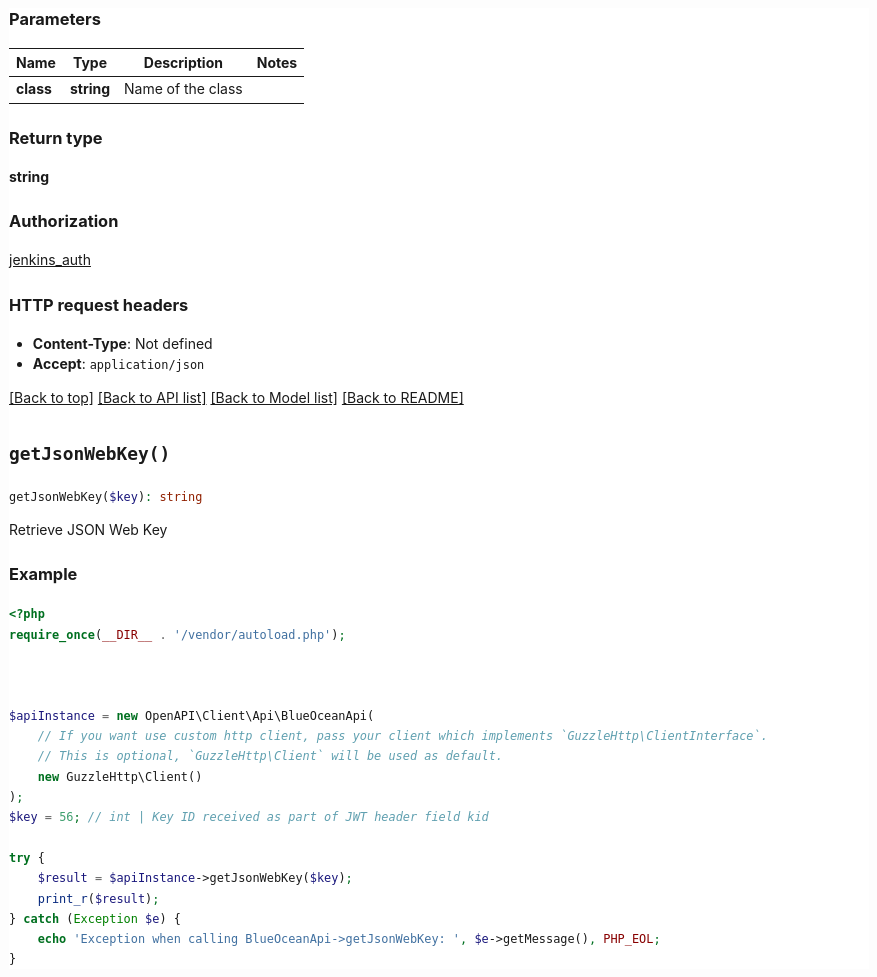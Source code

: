### Parameters

Name | Type | Description  | Notes
------------- | ------------- | ------------- | -------------
 **class** | **string**| Name of the class |

### Return type

**string**

### Authorization

[jenkins_auth](../../README.md#jenkins_auth)

### HTTP request headers

- **Content-Type**: Not defined
- **Accept**: `application/json`

[[Back to top]](#) [[Back to API list]](../../README.md#endpoints)
[[Back to Model list]](../../README.md#models)
[[Back to README]](../../README.md)

## `getJsonWebKey()`

```php
getJsonWebKey($key): string
```



Retrieve JSON Web Key

### Example

```php
<?php
require_once(__DIR__ . '/vendor/autoload.php');



$apiInstance = new OpenAPI\Client\Api\BlueOceanApi(
    // If you want use custom http client, pass your client which implements `GuzzleHttp\ClientInterface`.
    // This is optional, `GuzzleHttp\Client` will be used as default.
    new GuzzleHttp\Client()
);
$key = 56; // int | Key ID received as part of JWT header field kid

try {
    $result = $apiInstance->getJsonWebKey($key);
    print_r($result);
} catch (Exception $e) {
    echo 'Exception when calling BlueOceanApi->getJsonWebKey: ', $e->getMessage(), PHP_EOL;
}
```
